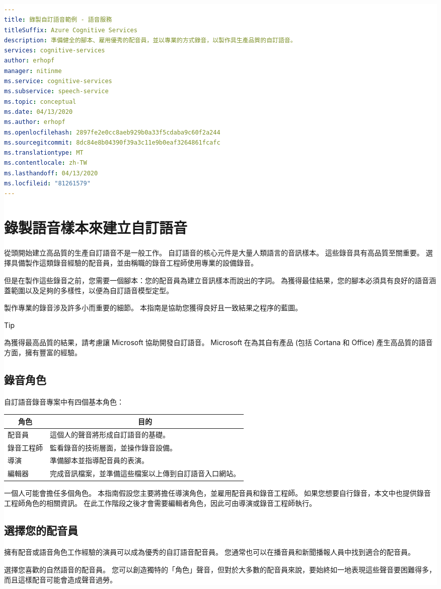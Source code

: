 ```yaml
---
title: 錄製自訂語音範例 - 語音服務
titleSuffix: Azure Cognitive Services
description: 準備健全的腳本、雇用優秀的配音員，並以專業的方式錄音，以製作具生產品質的自訂語音。
services: cognitive-services
author: erhopf
manager: nitinme
ms.service: cognitive-services
ms.subservice: speech-service
ms.topic: conceptual
ms.date: 04/13/2020
ms.author: erhopf
ms.openlocfilehash: 2897fe2e0cc8aeb929b0a33f5cdaba9c60f2a244
ms.sourcegitcommit: 8dc84e8b04390f39a3c11e9b0eaf3264861fcafc
ms.translationtype: MT
ms.contentlocale: zh-TW
ms.lasthandoff: 04/13/2020
ms.locfileid: "81261579"
---
```

# <a name="record-voice-samples-to-create-a-custom-voice"></a>錄製語音樣本來建立自訂語音

從頭開始建立高品質的生產自訂語音不是一般工作。 自訂語音的核心元件是大量人類語言的音訊樣本。 這些錄音具有高品質至關重要。 選擇具備製作這類錄音經驗的配音員，並由稱職的錄音工程師使用專業的設備錄音。

但是在製作這些錄音之前，您需要一個腳本：您的配音員為建立音訊樣本而說出的字詞。 為獲得最佳結果，您的腳本必須具有良好的語音涵蓋範圍以及足夠的多樣性，以便為自訂語音模型定型。

製作專業的錄音涉及許多小而重要的細節。 本指南是協助您獲得良好且一致結果之程序的藍圖。

> [!TIP]
> 為獲得最高品質的結果，請考慮讓 Microsoft 協助開發自訂語音。 Microsoft 在為其自有產品 (包括 Cortana 和 Office) 產生高品質的語音方面，擁有豐富的經驗。

## <a name="voice-recording-roles"></a>錄音角色

自訂語音錄音專案中有四個基本角色：

角色|目的
-|-
配音員        |這個人的聲音將形成自訂語音的基礎。
錄音工程師  |監看錄音的技術層面，並操作錄音設備。
導演            |準備腳本並指導配音員的表演。
編輯器              |完成音訊檔案，並準備這些檔案以上傳到自訂語音入口網站。

一個人可能會擔任多個角色。 本指南假設您主要將擔任導演角色，並雇用配音員和錄音工程師。 如果您想要自行錄音，本文中也提供錄音工程師角色的相關資訊。 在此工作階段之後才會需要編輯者角色，因此可由導演或錄音工程師執行。

## <a name="choose-your-voice-talent"></a>選擇您的配音員

擁有配音或語音角色工作經驗的演員可以成為優秀的自訂語音配音員。 您通常也可以在播音員和新聞播報人員中找到適合的配音員。

選擇您喜歡的自然語音的配音員。 您可以創造獨特的「角色」聲音，但對於大多數的配音員來說，要始終如一地表現這些聲音要困難得多，而且這樣配音可能會造成聲音過勞。

